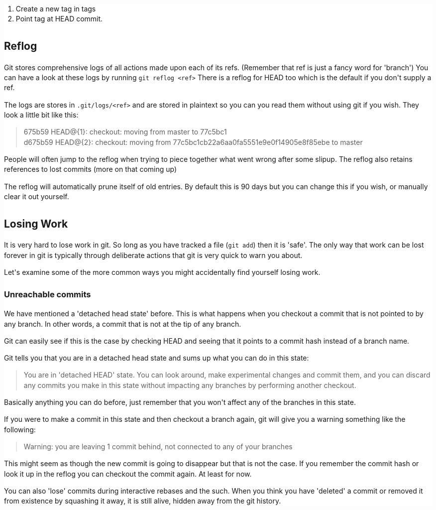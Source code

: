 1. Create a new tag in tags
2. Point tag at HEAD commit.

## Reflog

Git stores comprehensive logs of all actions made upon each of its refs. (Remember that ref is just a fancy word for 'branch') You can have a look at these logs by running `git reflog <ref>` There is a reflog for HEAD too which is the default if you don't supply a ref.

The logs are stores in `.git/logs/<ref>` and are stored in plaintext so you can you read them without using git if you wish. They look a little bit like this:

> 675b59 HEAD@{1}: checkout: moving from master to 77c5bc1  
> d675b59 HEAD@{2}: checkout: moving from 77c5bc1cb22a6aa0fa5551e9e0f14905e8f85ebe to master

People will often jump to the reflog when trying to piece together what went wrong after some slipup. The reflog also retains references to lost commits (more on that coming up)

The reflog will automatically prune itself of old entries. By default this is 90 days but you can change this if you wish, or manually clear it out yourself.

## Losing Work

It is very hard to lose work in git. So long as you have tracked a file (`git add`) then it is 'safe'. The only way that work can be lost forever in git is typically through deliberate actions that git is very quick to warn you about. 

Let's examine some of the more common ways you might accidentally find yourself losing work.

### Unreachable commits

We have mentioned a 'detached head state' before. This is what happens when you checkout a commit that is not pointed to by any branch. In other words, a commit that is not at the tip of any branch.

Git can easily see if this is the case by checking HEAD and seeing that it points to a commit hash instead of a branch name.

Git tells you that you are in a detached head state and sums up what you can do in this state:

> You are in 'detached HEAD' state. You can look around, make experimental changes and commit them, and you can discard any commits you make in this state without impacting any branches by performing another checkout.

Basically anything you can do before, just remember that you won't affect any of the branches in this state.

If you were to make a commit in this state and then checkout a branch again, git will give you a warning something like the following:

> Warning: you are leaving 1 commit behind, not connected to any of your branches

This might seem as though the new commit is going to disappear but that is not the case. If you remember the commit hash or look it up in the reflog you can checkout the commit again. At least for now.

You can also 'lose' commits during interactive rebases and the such. When you think you have 'deleted' a commit or removed it from existence by squashing it away, it is still alive, hidden away from the git history.
